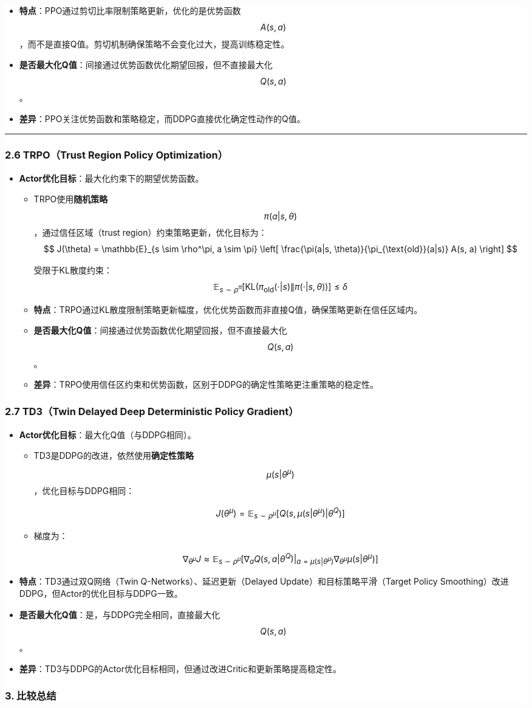   - **特点**：PPO通过剪切比率限制策略更新，优化的是优势函数 $$ A(s, a) $$，而不是直接Q值。剪切机制确保策略不会变化过大，提高训练稳定性。

  - **是否最大化Q值**：间接通过优势函数优化期望回报，但不直接最大化 $$ Q(s, a) $$。

  - **差异**：PPO关注优势函数和策略稳定，而DDPG直接优化确定性动作的Q值。

---

### 2.6 TRPO（Trust Region Policy Optimization）

- **Actor优化目标**：最大化约束下的期望优势函数。

  - TRPO使用**随机策略** $$ \pi(a|s, \theta) $$，通过信任区域（trust region）约束策略更新，优化目标为：
    $$
    J(\theta) = \mathbb{E}_{s \sim \rho^\pi, a \sim \pi} \left[ \frac{\pi(a|s, \theta)}{\pi_{\text{old}}(a|s)} A(s, a) \right]
    $$

    受限于KL散度约束：
    $$
    \mathbb{E}_{s \sim \rho^\pi} \left[ \text{KL}(\pi_{\text{old}}(\cdot|s) \| \pi(\cdot|s, \theta)) \right] \leq \delta
    $$

  - **特点**：TRPO通过KL散度限制策略更新幅度，优化优势函数而非直接Q值，确保策略更新在信任区域内。

  - **是否最大化Q值**：间接通过优势函数优化期望回报，但不直接最大化 $$ Q(s, a) $$。

  - **差异**：TRPO使用信任区约束和优势函数，区别于DDPG的确定性策略更注重策略的稳定性。

### 2.7 TD3（Twin Delayed Deep Deterministic Policy Gradient）

- **Actor优化目标**：最大化Q值（与DDPG相同）。

  - TD3是DDPG的改进，依然使用**确定性策略** $$ \mu(s|\theta^\mu) $$，优化目标与DDPG相同：

    $$
    J(\theta^\mu) = \mathbb{E}_{s \sim \rho^\mu} \left[ Q(s, \mu(s|\theta^\mu)|\theta^Q) \right]
    $$

  - 梯度为：

    $$
    \nabla_{\theta^\mu} J \approx \mathbb{E}_{s \sim \rho^\mu} \left[ \left. \nabla_a Q(s, a|\theta^Q) \right|_{a = \mu(s|\theta^\mu)} \nabla_{\theta^\mu} \mu(s|\theta^\mu) \right]
    $$

- **特点**：TD3通过双Q网络（Twin Q-Networks）、延迟更新（Delayed Update）和目标策略平滑（Target Policy Smoothing）改进DDPG，但Actor的优化目标与DDPG一致。

- **是否最大化Q值**：是，与DDPG完全相同，直接最大化 $$ Q(s, a) $$。

- **差异**：TD3与DDPG的Actor优化目标相同，但通过改进Critic和更新策略提高稳定性。





### 3. 比较总结
